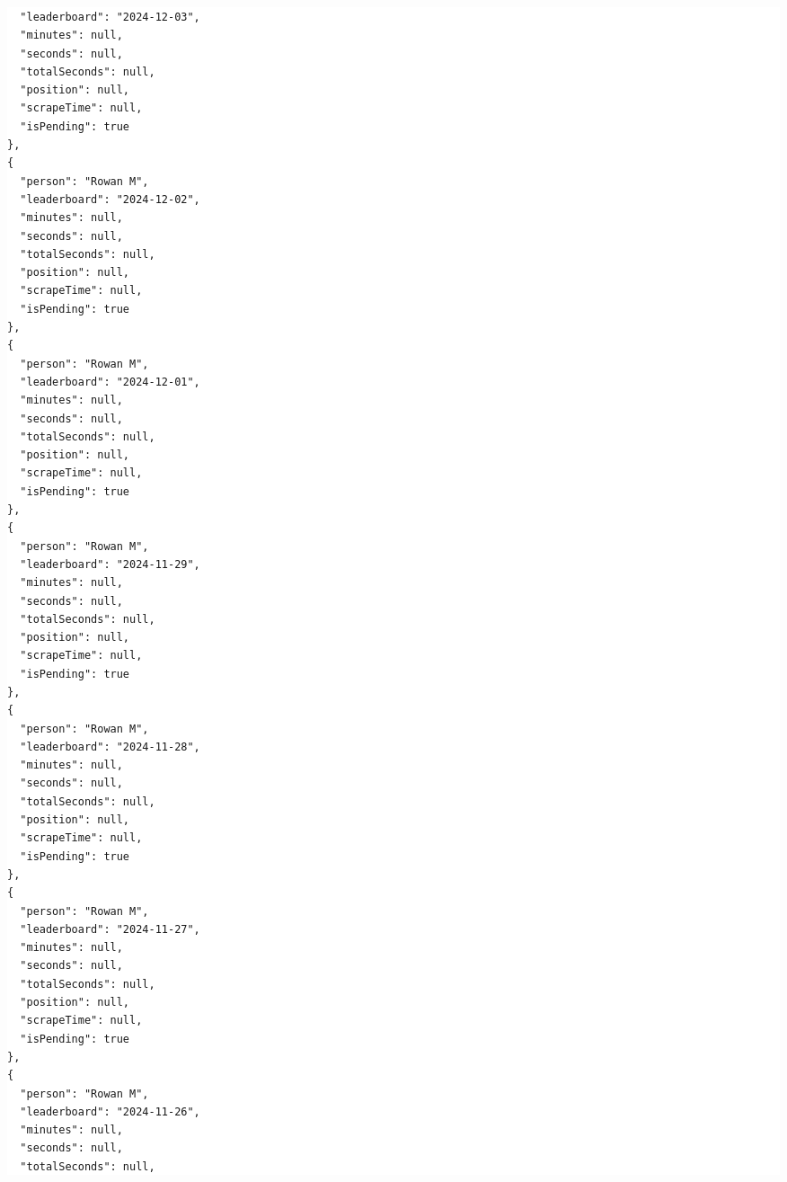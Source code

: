       "leaderboard": "2024-12-03",
      "minutes": null,
      "seconds": null,
      "totalSeconds": null,
      "position": null,
      "scrapeTime": null,
      "isPending": true
    },
    {
      "person": "Rowan M",
      "leaderboard": "2024-12-02",
      "minutes": null,
      "seconds": null,
      "totalSeconds": null,
      "position": null,
      "scrapeTime": null,
      "isPending": true
    },
    {
      "person": "Rowan M",
      "leaderboard": "2024-12-01",
      "minutes": null,
      "seconds": null,
      "totalSeconds": null,
      "position": null,
      "scrapeTime": null,
      "isPending": true
    },
    {
      "person": "Rowan M",
      "leaderboard": "2024-11-29",
      "minutes": null,
      "seconds": null,
      "totalSeconds": null,
      "position": null,
      "scrapeTime": null,
      "isPending": true
    },
    {
      "person": "Rowan M",
      "leaderboard": "2024-11-28",
      "minutes": null,
      "seconds": null,
      "totalSeconds": null,
      "position": null,
      "scrapeTime": null,
      "isPending": true
    },
    {
      "person": "Rowan M",
      "leaderboard": "2024-11-27",
      "minutes": null,
      "seconds": null,
      "totalSeconds": null,
      "position": null,
      "scrapeTime": null,
      "isPending": true
    },
    {
      "person": "Rowan M",
      "leaderboard": "2024-11-26",
      "minutes": null,
      "seconds": null,
      "totalSeconds": null,